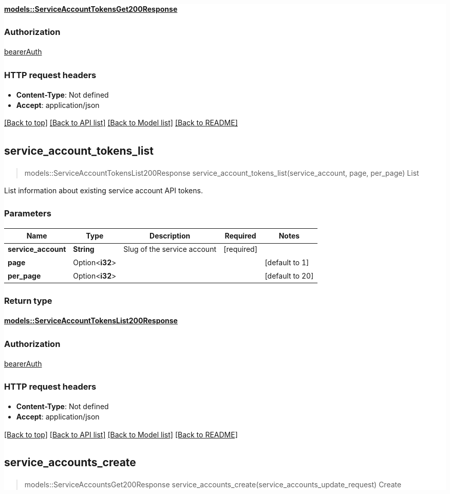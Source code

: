 [**models::ServiceAccountTokensGet200Response**](service_account_tokens_get_200_response.md)

### Authorization

[bearerAuth](../README.md#bearerAuth)

### HTTP request headers

- **Content-Type**: Not defined
- **Accept**: application/json

[[Back to top]](#) [[Back to API list]](../README.md#documentation-for-api-endpoints) [[Back to Model list]](../README.md#documentation-for-models) [[Back to README]](../README.md)


## service_account_tokens_list

> models::ServiceAccountTokensList200Response service_account_tokens_list(service_account, page, per_page)
List

List information about existing service account API tokens.

### Parameters


Name | Type | Description  | Required | Notes
------------- | ------------- | ------------- | ------------- | -------------
**service_account** | **String** | Slug of the service account | [required] |
**page** | Option<**i32**> |  |  |[default to 1]
**per_page** | Option<**i32**> |  |  |[default to 20]

### Return type

[**models::ServiceAccountTokensList200Response**](service_account_tokens_list_200_response.md)

### Authorization

[bearerAuth](../README.md#bearerAuth)

### HTTP request headers

- **Content-Type**: Not defined
- **Accept**: application/json

[[Back to top]](#) [[Back to API list]](../README.md#documentation-for-api-endpoints) [[Back to Model list]](../README.md#documentation-for-models) [[Back to README]](../README.md)


## service_accounts_create

> models::ServiceAccountsGet200Response service_accounts_create(service_accounts_update_request)
Create

